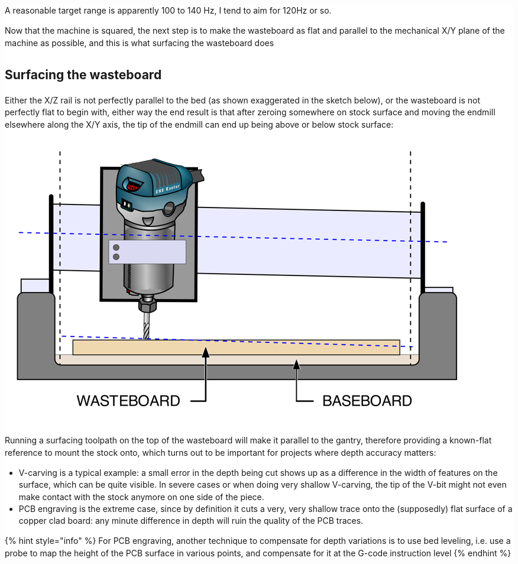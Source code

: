 A reasonable target range is apparently 100 to 140 Hz, I tend to aim for 120Hz or so.

Now that the machine is squared, the next step is to make the wasteboard as flat and parallel to the mechanical X/Y plane of the machine as possible, and this is what surfacing the wasteboard does

## Surfacing the wasteboard

Either the X/Z rail is not perfectly parallel to the bed \(as shown exaggerated in the sketch below\), or the wasteboard is not perfectly flat to begin with, either way the end result is that after zeroing somewhere on stock surface and moving the endmill elsewhere along the X/Y axis, the tip of the endmill can end up being above or below stock surface: 

![](.gitbook/assets/shapeoko/page_192_800.png)

Running a surfacing toolpath on the top of the wasteboard will make it parallel to the gantry, therefore providing a known-flat reference to mount the stock onto, which turns out to be important for projects where depth accuracy matters:

* V-carving is a typical example: a small error in the depth being cut shows up as a difference in the width of features on the surface, which can be quite visible. In severe cases or when doing very shallow V-carving, the tip of the V-bit might not even make contact with the stock anymore on one side of the piece.
* PCB engraving is the extreme case, since by definition it cuts a very, very shallow trace onto the \(supposedly\) flat surface of a copper clad board: any minute difference in depth will ruin the quality of the PCB traces.

{% hint style="info" %}
For PCB engraving, another technique to compensate for depth variations is to use bed leveling, i.e. use a probe to map the height of the PCB surface in various points, and compensate for it at the G-code instruction level
{% endhint %}
